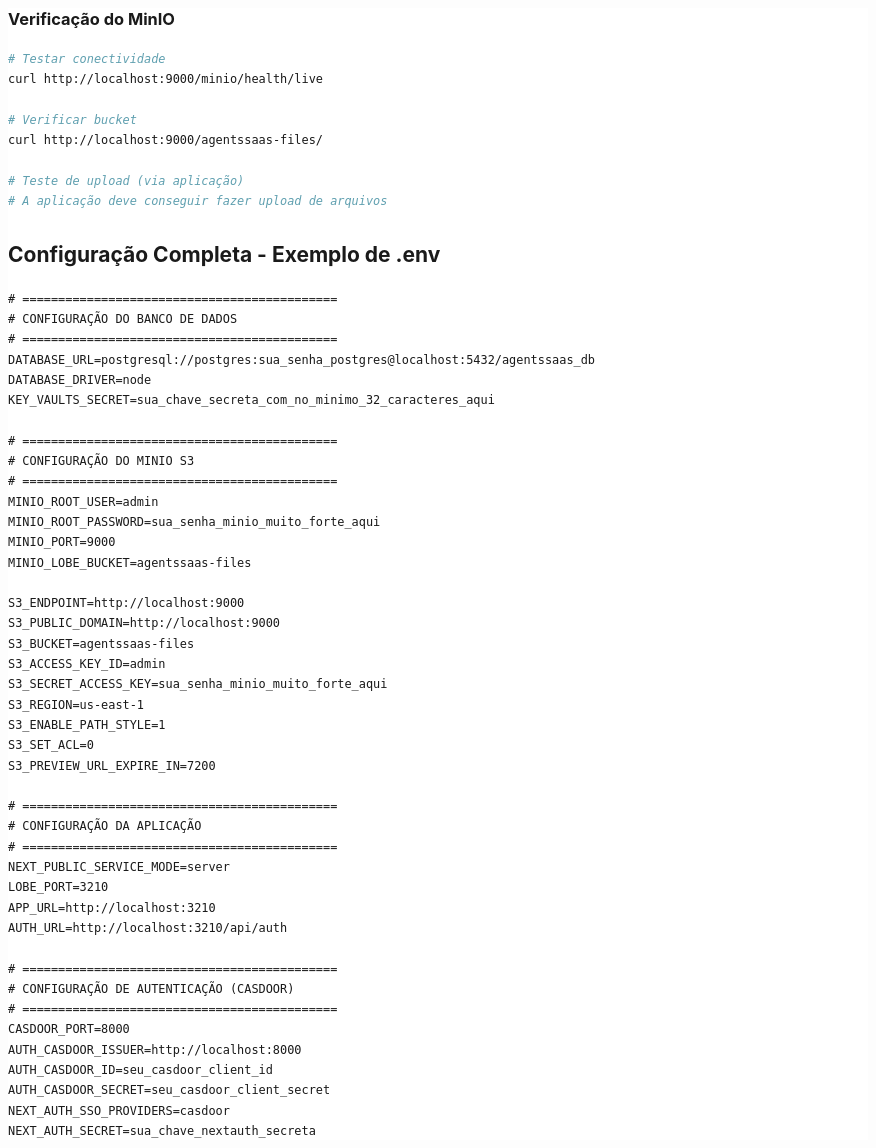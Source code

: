 ### Verificação do MinIO

```bash
# Testar conectividade
curl http://localhost:9000/minio/health/live

# Verificar bucket
curl http://localhost:9000/agentssaas-files/

# Teste de upload (via aplicação)
# A aplicação deve conseguir fazer upload de arquivos
```

## Configuração Completa - Exemplo de .env

```env
# ============================================
# CONFIGURAÇÃO DO BANCO DE DADOS
# ============================================
DATABASE_URL=postgresql://postgres:sua_senha_postgres@localhost:5432/agentssaas_db
DATABASE_DRIVER=node
KEY_VAULTS_SECRET=sua_chave_secreta_com_no_minimo_32_caracteres_aqui

# ============================================
# CONFIGURAÇÃO DO MINIO S3
# ============================================
MINIO_ROOT_USER=admin
MINIO_ROOT_PASSWORD=sua_senha_minio_muito_forte_aqui
MINIO_PORT=9000
MINIO_LOBE_BUCKET=agentssaas-files

S3_ENDPOINT=http://localhost:9000
S3_PUBLIC_DOMAIN=http://localhost:9000
S3_BUCKET=agentssaas-files
S3_ACCESS_KEY_ID=admin
S3_SECRET_ACCESS_KEY=sua_senha_minio_muito_forte_aqui
S3_REGION=us-east-1
S3_ENABLE_PATH_STYLE=1
S3_SET_ACL=0
S3_PREVIEW_URL_EXPIRE_IN=7200

# ============================================
# CONFIGURAÇÃO DA APLICAÇÃO
# ============================================
NEXT_PUBLIC_SERVICE_MODE=server
LOBE_PORT=3210
APP_URL=http://localhost:3210
AUTH_URL=http://localhost:3210/api/auth

# ============================================
# CONFIGURAÇÃO DE AUTENTICAÇÃO (CASDOOR)
# ============================================
CASDOOR_PORT=8000
AUTH_CASDOOR_ISSUER=http://localhost:8000
AUTH_CASDOOR_ID=seu_casdoor_client_id
AUTH_CASDOOR_SECRET=seu_casdoor_client_secret
NEXT_AUTH_SSO_PROVIDERS=casdoor
NEXT_AUTH_SECRET=sua_chave_nextauth_secreta
```
